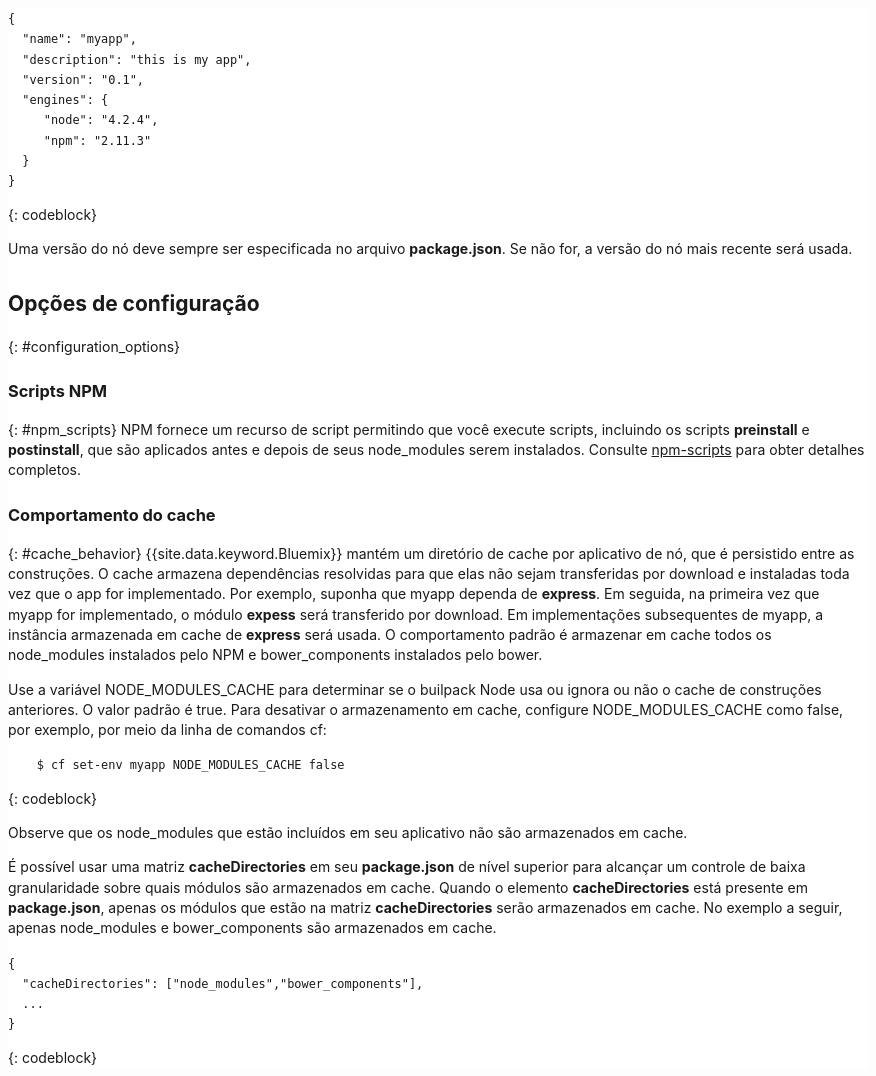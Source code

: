 ```
{
  "name": "myapp",
  "description": "this is my app",
  "version": "0.1",
  "engines": {
     "node": "4.2.4",
     "npm": "2.11.3"
  }
}
```
{: codeblock}

Uma versão do nó deve sempre ser especificada no arquivo **package.json**. Se não for, a versão do nó mais recente será usada.

## Opções de configuração
{: #configuration_options}

### Scripts NPM
{: #npm_scripts}
NPM fornece um recurso de script permitindo que você execute scripts, incluindo os scripts **preinstall** e **postinstall**, que são aplicados antes e depois de seus node_modules serem instalados.  Consulte [npm-scripts](https://docs.npmjs.com/misc/scripts) para obter detalhes completos.

### Comportamento do cache
{: #cache_behavior}
{{site.data.keyword.Bluemix}} mantém um diretório de cache por aplicativo de nó, que é persistido entre as construções. O cache armazena dependências resolvidas para que elas não sejam transferidas por download e instaladas toda vez que o app for implementado.  Por exemplo, suponha que myapp dependa de **express**.  Em seguida, na primeira vez que myapp for implementado, o módulo **expess** será transferido por download.  Em implementações subsequentes de myapp, a instância armazenada em cache de **express** será usada. O comportamento padrão é armazenar em cache todos os node_modules instalados pelo NPM e bower_components instalados pelo bower.

Use a variável NODE_MODULES_CACHE para determinar se o builpack Node usa ou ignora ou não o cache de construções anteriores. O valor padrão é true.  Para desativar o armazenamento em cache, configure NODE_MODULES_CACHE como false, por exemplo, por meio da linha de comandos cf:
```
    $ cf set-env myapp NODE_MODULES_CACHE false
```
{: codeblock}

Observe que os node_modules que estão incluídos em seu aplicativo não são armazenados em cache.

É possível usar uma matriz **cacheDirectories** em seu **package.json** de nível superior para alcançar um controle de baixa granularidade sobre quais módulos são armazenados em cache.  Quando o elemento **cacheDirectories** está presente em **package.json**, apenas os módulos que estão na matriz **cacheDirectories** serão armazenados em cache.  No exemplo a seguir, apenas node_modules e bower_components são armazenados em cache.
```
{
  "cacheDirectories": ["node_modules","bower_components"],
  ...
}
```
{: codeblock}

